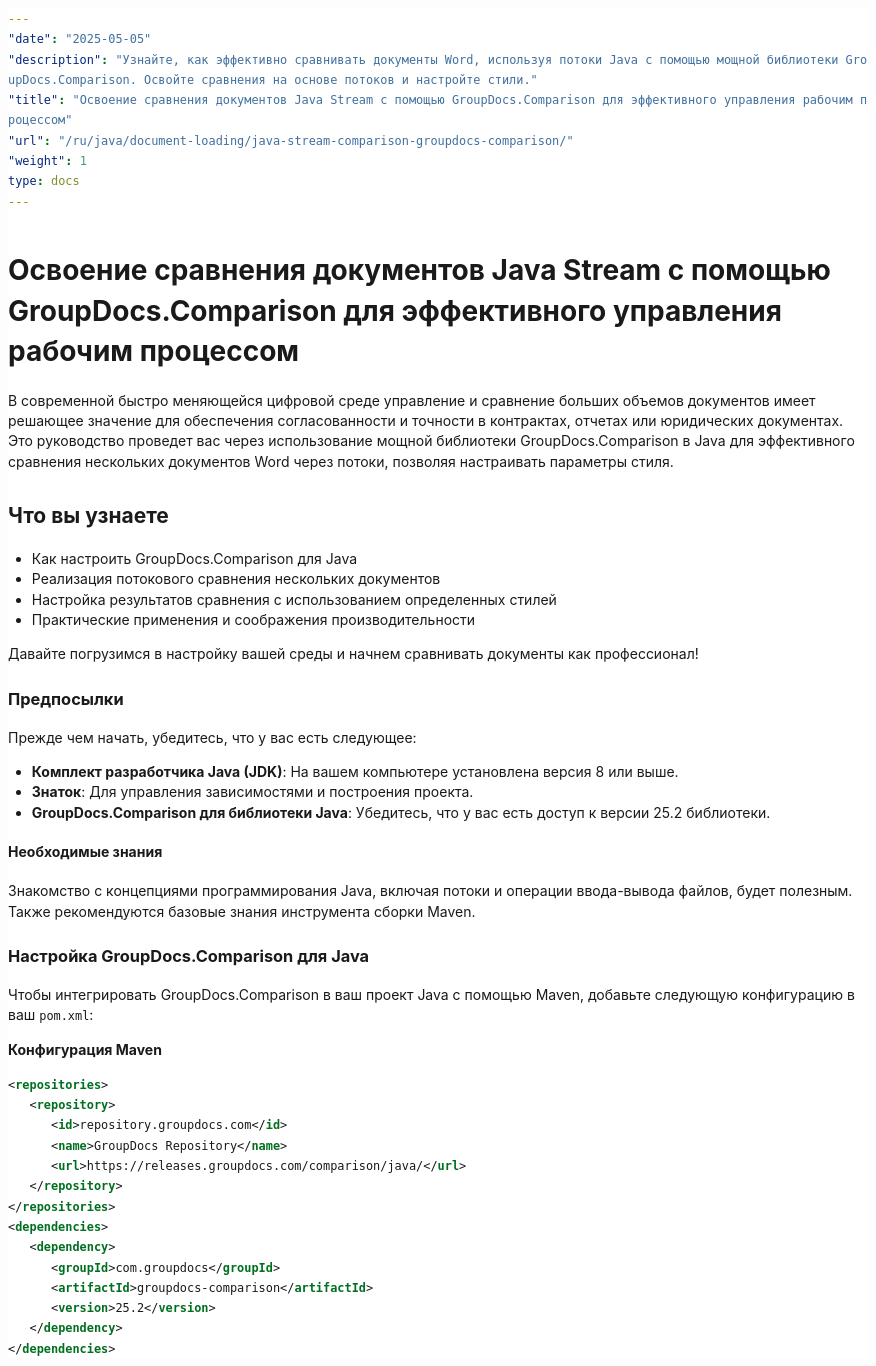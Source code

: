 ```yaml
---
"date": "2025-05-05"
"description": "Узнайте, как эффективно сравнивать документы Word, используя потоки Java с помощью мощной библиотеки GroupDocs.Comparison. Освойте сравнения на основе потоков и настройте стили."
"title": "Освоение сравнения документов Java Stream с помощью GroupDocs.Comparison для эффективного управления рабочим процессом"
"url": "/ru/java/document-loading/java-stream-comparison-groupdocs-comparison/"
"weight": 1
type: docs
---
```

# Освоение сравнения документов Java Stream с помощью GroupDocs.Comparison для эффективного управления рабочим процессом

В современной быстро меняющейся цифровой среде управление и сравнение больших объемов документов имеет решающее значение для обеспечения согласованности и точности в контрактах, отчетах или юридических документах. Это руководство проведет вас через использование мощной библиотеки GroupDocs.Comparison в Java для эффективного сравнения нескольких документов Word через потоки, позволяя настраивать параметры стиля.

## Что вы узнаете
- Как настроить GroupDocs.Comparison для Java
- Реализация потокового сравнения нескольких документов
- Настройка результатов сравнения с использованием определенных стилей
- Практические применения и соображения производительности

Давайте погрузимся в настройку вашей среды и начнем сравнивать документы как профессионал!

### Предпосылки
Прежде чем начать, убедитесь, что у вас есть следующее:
- **Комплект разработчика Java (JDK)**: На вашем компьютере установлена версия 8 или выше.
- **Знаток**: Для управления зависимостями и построения проекта.
- **GroupDocs.Comparison для библиотеки Java**: Убедитесь, что у вас есть доступ к версии 25.2 библиотеки.

#### Необходимые знания
Знакомство с концепциями программирования Java, включая потоки и операции ввода-вывода файлов, будет полезным. Также рекомендуются базовые знания инструмента сборки Maven.

### Настройка GroupDocs.Comparison для Java
Чтобы интегрировать GroupDocs.Comparison в ваш проект Java с помощью Maven, добавьте следующую конфигурацию в ваш `pom.xml`:

**Конфигурация Maven**
```xml
<repositories>
   <repository>
      <id>repository.groupdocs.com</id>
      <name>GroupDocs Repository</name>
      <url>https://releases.groupdocs.com/comparison/java/</url>
   </repository>
</repositories>
<dependencies>
   <dependency>
      <groupId>com.groupdocs</groupId>
      <artifactId>groupdocs-comparison</artifactId>
      <version>25.2</version>
   </dependency>
</dependencies>
```
